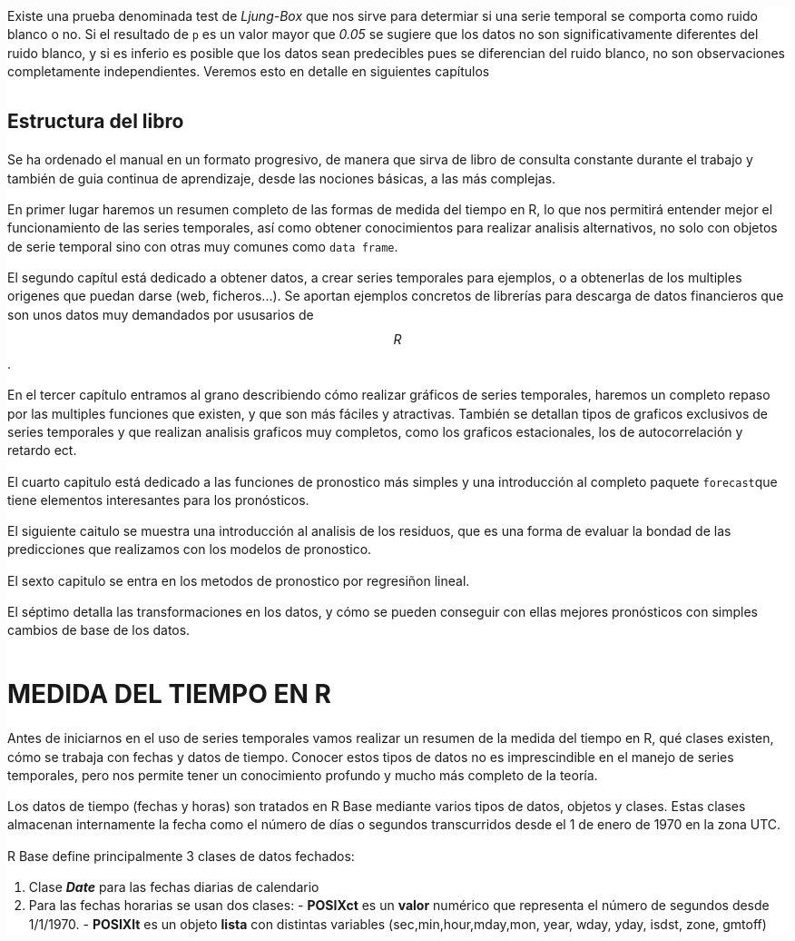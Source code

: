 Existe una prueba denominada test de *Ljung-Box* que nos sirve para determiar si una serie temporal se comporta como ruido blanco o no. Si el resultado de `p` es un valor mayor que *0.05* se sugiere que los datos no son significativamente diferentes del ruido blanco, y si es inferio es posible que los datos sean predecibles pues se diferencian del ruido blanco, no son observaciones completamente independientes. Veremos esto en detalle en siguientes capítulos

## Estructura del libro

Se ha ordenado el manual en un formato progresivo, de manera que sirva de libro de consulta constante durante el trabajo y también de guia continua de aprendizaje, desde las nociones básicas, a las más complejas.

En primer lugar haremos un resumen completo de las formas de medida del tiempo en R, lo que nos permitirá entender mejor el funcionamiento de las series temporales, así como obtener conocimientos para realizar analisis alternativos, no solo con objetos de serie temporal sino con otras muy comunes como `data frame`.

El segundo capítul está dedicado a obtener datos, a crear series temporales para ejemplos, o a obtenerlas de los multiples origenes que puedan darse (web, ficheros...). Se aportan ejemplos concretos de librerías para descarga de datos financieros que son unos datos muy demandados por ususarios de $$R$$.

En el tercer capítulo entramos al grano describiendo cómo realizar gráficos de series temporales, haremos un completo repaso por las multiples funciones que existen, y que son más fáciles y atractivas.
También se detallan tipos de graficos exclusivos de series temporales y que realizan analisis graficos muy completos, como los graficos estacionales, los de autocorrelación y retardo ect.

El cuarto capitulo está dedicado a las funciones de pronostico más simples y una introducción al completo paquete `forecast`que tiene elementos interesantes para los pronósticos.

El siguiente caitulo se muestra una introducción al analisis de los residuos, que es una forma de evaluar la bondad de las predicciones que realizamos con los modelos de pronostico.

El sexto capitulo se entra en los metodos de pronostico por regresiñon lineal.

El séptimo detalla las transformaciones en los datos, y cómo se pueden conseguir con ellas mejores pronósticos con simples cambios de base de los datos.


# MEDIDA DEL TIEMPO EN R

Antes de iniciarnos en el uso de series temporales vamos realizar un resumen de la medida del tiempo en R, qué clases existen, cómo se trabaja con fechas y datos de tiempo. Conocer estos tipos de datos no es imprescindible en el manejo de series temporales, pero nos permite tener un conocimiento profundo y mucho más completo de la teoría.

Los datos de tiempo (fechas y horas) son tratados en R Base mediante varios tipos de datos, objetos y clases. Estas clases almacenan internamente la fecha como el número de días o segundos transcurridos desde el 1 de enero de 1970 en la zona UTC.

R Base define principalmente 3 clases de datos fechados:

  1. Clase ***Date*** para las fechas diarias de calendario 
  2. Para las fechas horarias se usan dos clases:
    -  **POSIXct** es un **valor** numérico que representa el número de segundos desde 1/1/1970.
    -  **POSIXlt** es un objeto **lista** con distintas variables (sec,min,hour,mday,mon, year, wday, yday, isdst, zone, gmtoff)  
    